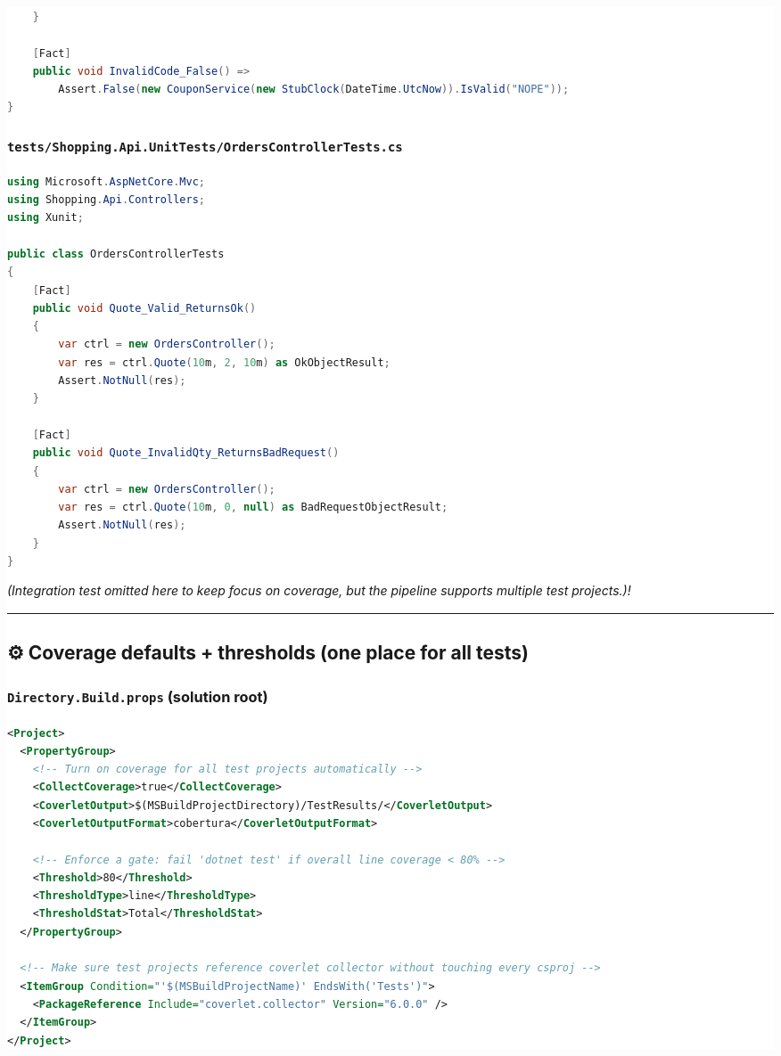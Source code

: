 ```csharp
    }

    [Fact]
    public void InvalidCode_False() =>
        Assert.False(new CouponService(new StubClock(DateTime.UtcNow)).IsValid("NOPE"));
}
```

### `tests/Shopping.Api.UnitTests/OrdersControllerTests.cs`

```csharp
using Microsoft.AspNetCore.Mvc;
using Shopping.Api.Controllers;
using Xunit;

public class OrdersControllerTests
{
    [Fact]
    public void Quote_Valid_ReturnsOk()
    {
        var ctrl = new OrdersController();
        var res = ctrl.Quote(10m, 2, 10m) as OkObjectResult;
        Assert.NotNull(res);
    }

    [Fact]
    public void Quote_InvalidQty_ReturnsBadRequest()
    {
        var ctrl = new OrdersController();
        var res = ctrl.Quote(10m, 0, null) as BadRequestObjectResult;
        Assert.NotNull(res);
    }
}
```

_(Integration test omitted here to keep focus on coverage, but the pipeline supports multiple test projects.)!_

---

## ⚙️ **Coverage defaults + thresholds (one place for all tests)**

### `Directory.Build.props` (solution root)

```xml
<Project>
  <PropertyGroup>
    <!-- Turn on coverage for all test projects automatically -->
    <CollectCoverage>true</CollectCoverage>
    <CoverletOutput>$(MSBuildProjectDirectory)/TestResults/</CoverletOutput>
    <CoverletOutputFormat>cobertura</CoverletOutputFormat>

    <!-- Enforce a gate: fail 'dotnet test' if overall line coverage < 80% -->
    <Threshold>80</Threshold>
    <ThresholdType>line</ThresholdType>
    <ThresholdStat>Total</ThresholdStat>
  </PropertyGroup>

  <!-- Make sure test projects reference coverlet collector without touching every csproj -->
  <ItemGroup Condition="'$(MSBuildProjectName)' EndsWith('Tests')">
    <PackageReference Include="coverlet.collector" Version="6.0.0" />
  </ItemGroup>
</Project>
```